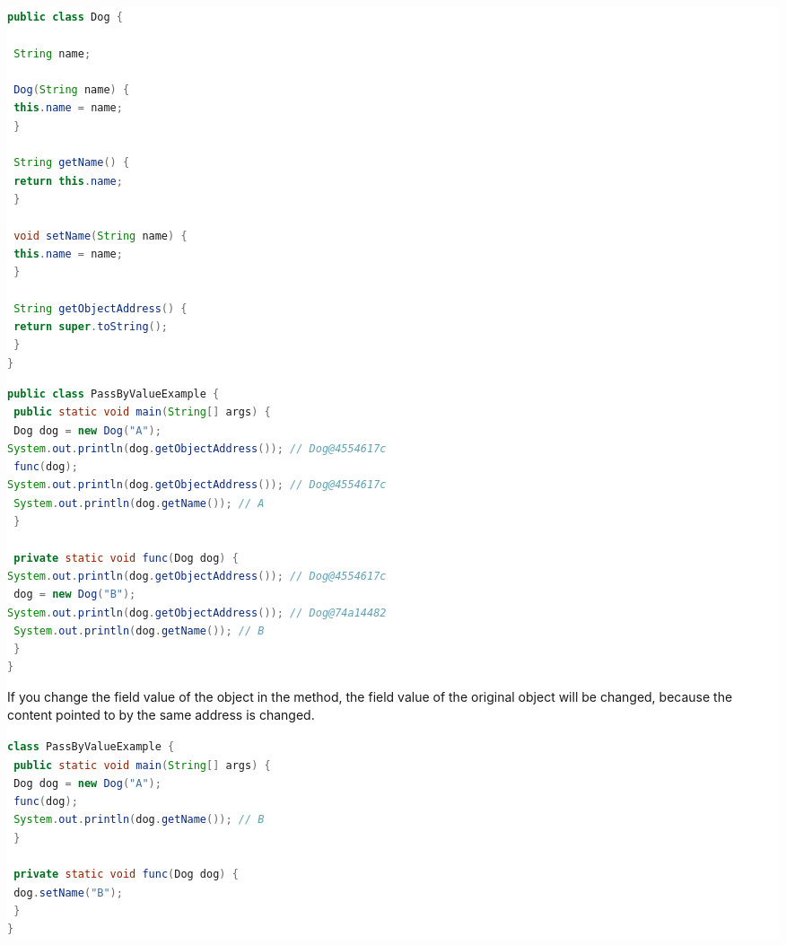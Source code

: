 ```java
public class Dog {

 String name;

 Dog(String name) {
 this.name = name;
 }

 String getName() {
 return this.name;
 }

 void setName(String name) {
 this.name = name;
 }

 String getObjectAddress() {
 return super.toString();
 }
}
```

```java
public class PassByValueExample {
 public static void main(String[] args) {
 Dog dog = new Dog("A");
System.out.println(dog.getObjectAddress()); // Dog@4554617c
 func(dog);
System.out.println(dog.getObjectAddress()); // Dog@4554617c
 System.out.println(dog.getName()); // A
 }

 private static void func(Dog dog) {
System.out.println(dog.getObjectAddress()); // Dog@4554617c
 dog = new Dog("B");
System.out.println(dog.getObjectAddress()); // Dog@74a14482
 System.out.println(dog.getName()); // B
 }
}
```

If you change the field value of the object in the method, the field value of the original object will be changed, because the content pointed to by the same address is changed.

```java
class PassByValueExample {
 public static void main(String[] args) {
 Dog dog = new Dog("A");
 func(dog);
 System.out.println(dog.getName()); // B
 }

 private static void func(Dog dog) {
 dog.setName("B");
 }
}
```
